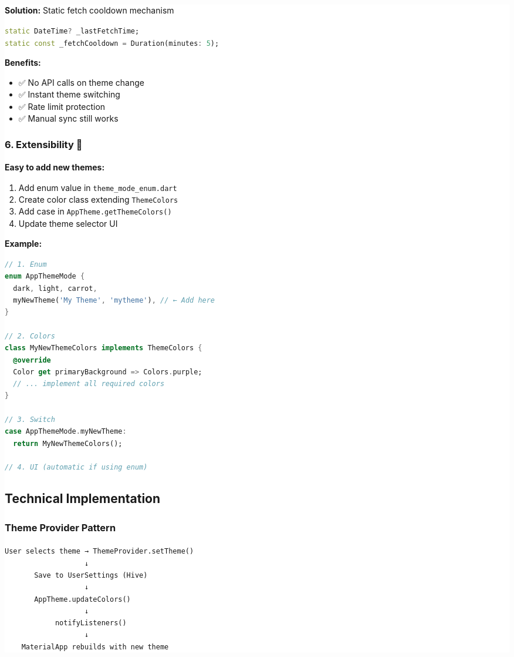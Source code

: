 **Solution:** Static fetch cooldown mechanism
```dart
static DateTime? _lastFetchTime;
static const _fetchCooldown = Duration(minutes: 5);
```

**Benefits:**
- ✅ No API calls on theme change
- ✅ Instant theme switching
- ✅ Rate limit protection
- ✅ Manual sync still works

### 6. Extensibility 🔧

**Easy to add new themes:**
1. Add enum value in `theme_mode_enum.dart`
2. Create color class extending `ThemeColors`
3. Add case in `AppTheme.getThemeColors()`
4. Update theme selector UI

**Example:**
```dart
// 1. Enum
enum AppThemeMode {
  dark, light, carrot,
  myNewTheme('My Theme', 'mytheme'), // ← Add here
}

// 2. Colors
class MyNewThemeColors implements ThemeColors {
  @override
  Color get primaryBackground => Colors.purple;
  // ... implement all required colors
}

// 3. Switch
case AppThemeMode.myNewTheme:
  return MyNewThemeColors();

// 4. UI (automatic if using enum)
```

## Technical Implementation

### Theme Provider Pattern

```
User selects theme → ThemeProvider.setTheme()
                   ↓
       Save to UserSettings (Hive)
                   ↓
       AppTheme.updateColors()
                   ↓
            notifyListeners()
                   ↓
    MaterialApp rebuilds with new theme
```
